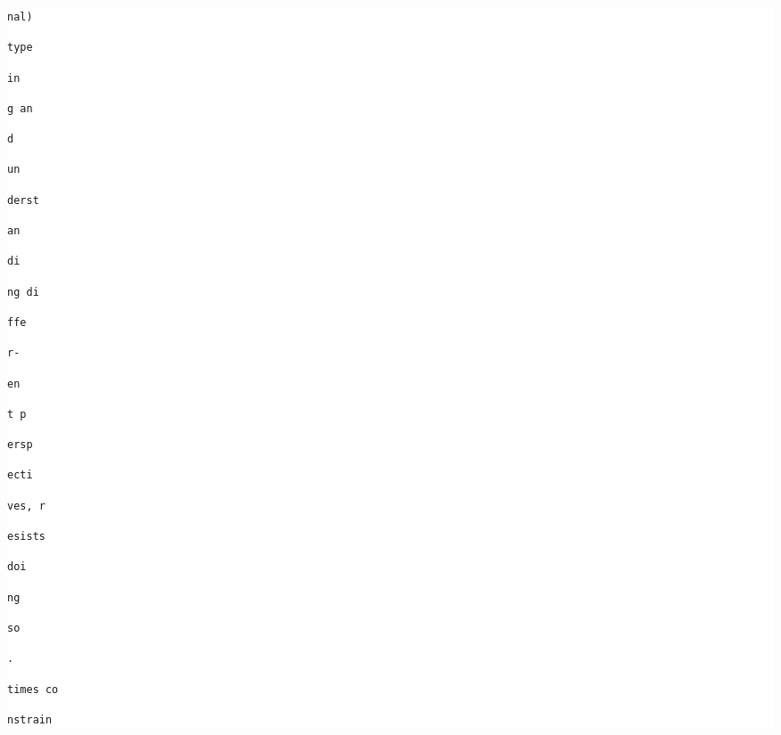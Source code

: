 ```
nal)
```
```
type
```
```
in
```
```
g an
```
```
d
```
```
un
```
```
derst
```
```
an
```
```
di
```
```
ng di
```
```
ffe
```
```
r-
```
```
en
```
```
t p
```
```
ersp
```
```
ecti
```
```
ves, r
```
```
esists
```
```
doi
```
```
ng
```
```
so
```
```
.
```
```
times co
```
```
nstrain
```
```
```